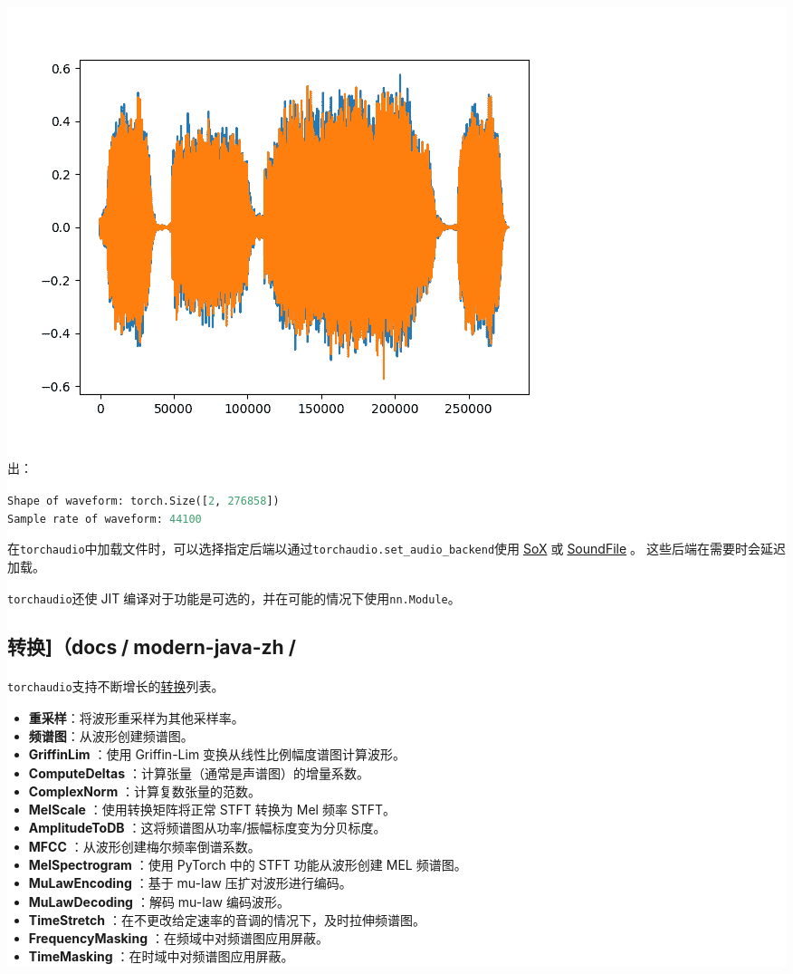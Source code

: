 ![../_img/sphx_glr_audio_preprocessing_tutorial_001.png](img/90c999fe7ccda5e8a8fb0f86000d887f.png)

出：

```py
Shape of waveform: torch.Size([2, 276858])
Sample rate of waveform: 44100

```

在`torchaudio`中加载文件时，可以选择指定后端以通过`torchaudio.set_audio_backend`使用 [SoX](https://pypi.org/project/sox/) 或 [SoundFile](https://pypi.org/project/SoundFile/) 。 这些后端在需要时会延迟加载。

`torchaudio`还使 JIT 编译对于功能是可选的，并在可能的情况下使用`nn.Module`。

## 转换]（docs / modern-java-zh /

`torchaudio`支持不断增长的[转换](https://pytorch.org/audio/stable/transforms.html)列表。

*   **重采样**：将波形重采样为其他采样率。
*   **频谱图**：从波形创建频谱图。
*   **GriffinLim** ：使用 Griffin-Lim 变换从线性比例幅度谱图计算波形。
*   **ComputeDeltas** ：计算张量（通常是声谱图）的增量系数。
*   **ComplexNorm** ：计算复数张量的范数。
*   **MelScale** ：使用转换矩阵将正常 STFT 转换为 Mel 频率 STFT。
*   **AmplitudeToDB** ：这将频谱图从功率/振幅标度变为分贝标度。
*   **MFCC** ：从波形创建梅尔频率倒谱系数。
*   **MelSpectrogram** ：使用 PyTorch 中的 STFT 功能从波形创建 MEL 频谱图。
*   **MuLawEncoding** ：基于 mu-law 压扩对波形进行编码。
*   **MuLawDecoding** ：解码 mu-law 编码波形。
*   **TimeStretch** ：在不更改给定速率的音调的情况下，及时拉伸频谱图。
*   **FrequencyMasking** ：在频域中对频谱图应用屏蔽。
*   **TimeMasking** ：在时域中对频谱图应用屏蔽。
